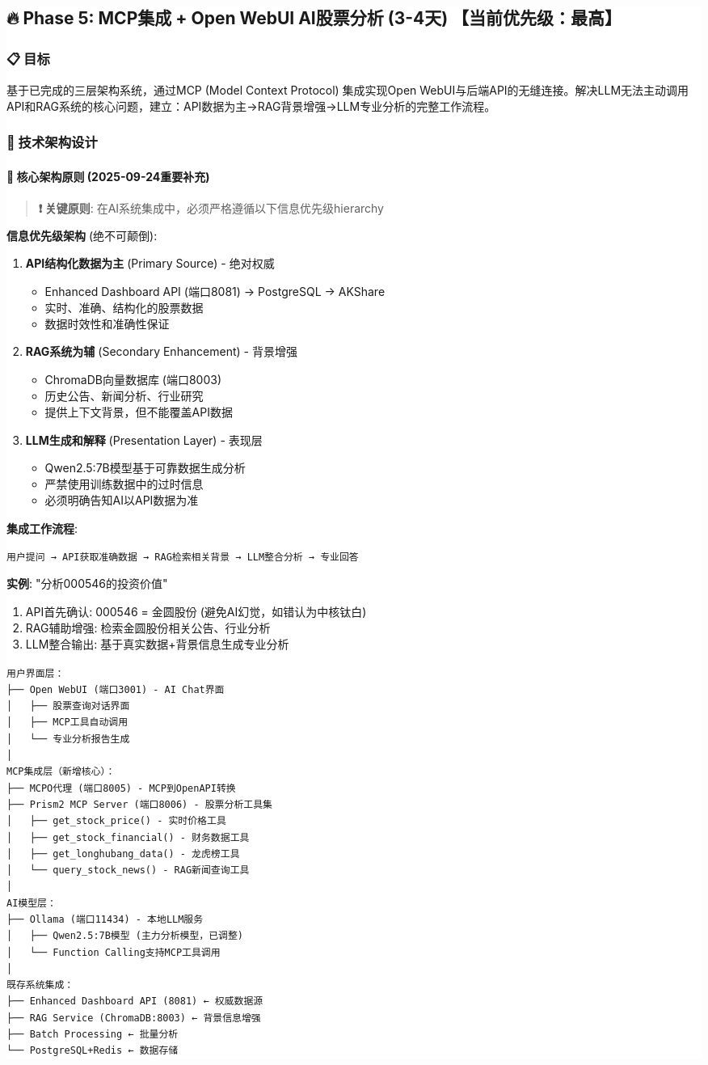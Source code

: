 
## 🔥 Phase 5: MCP集成 + Open WebUI AI股票分析 (3-4天) 【当前优先级：最高】

### 📋 目标
基于已完成的三层架构系统，通过MCP (Model Context Protocol) 集成实现Open WebUI与后端API的无缝连接。解决LLM无法主动调用API和RAG系统的核心问题，建立：API数据为主→RAG背景增强→LLM专业分析的完整工作流程。

### 🚀 技术架构设计

#### 🎯 核心架构原则 (2025-09-24重要补充)
> **❗ 关键原则**: 在AI系统集成中，必须严格遵循以下信息优先级hierarchy

**信息优先级架构** (绝不可颠倒):
1. **API结构化数据为主** (Primary Source) - 绝对权威
   - Enhanced Dashboard API (端口8081) → PostgreSQL → AKShare
   - 实时、准确、结构化的股票数据
   - 数据时效性和准确性保证

2. **RAG系统为辅** (Secondary Enhancement) - 背景增强
   - ChromaDB向量数据库 (端口8003)
   - 历史公告、新闻分析、行业研究
   - 提供上下文背景，但不能覆盖API数据

3. **LLM生成和解释** (Presentation Layer) - 表现层
   - Qwen2.5:7B模型基于可靠数据生成分析
   - 严禁使用训练数据中的过时信息
   - 必须明确告知AI以API数据为准

**集成工作流程**:
```
用户提问 → API获取准确数据 → RAG检索相关背景 → LLM整合分析 → 专业回答
```

**实例**: "分析000546的投资价值"
1. API首先确认: 000546 = 金圆股份 (避免AI幻觉，如错认为中核钛白)
2. RAG辅助增强: 检索金圆股份相关公告、行业分析
3. LLM整合输出: 基于真实数据+背景信息生成专业分析

```
用户界面层：
├── Open WebUI (端口3001) - AI Chat界面
│   ├── 股票查询对话界面
│   ├── MCP工具自动调用
│   └── 专业分析报告生成
│
MCP集成层（新增核心）：
├── MCPO代理 (端口8005) - MCP到OpenAPI转换
├── Prism2 MCP Server (端口8006) - 股票分析工具集
│   ├── get_stock_price() - 实时价格工具
│   ├── get_stock_financial() - 财务数据工具
│   ├── get_longhubang_data() - 龙虎榜工具
│   └── query_stock_news() - RAG新闻查询工具
│
AI模型层：
├── Ollama (端口11434) - 本地LLM服务
│   ├── Qwen2.5:7B模型 (主力分析模型，已调整)
│   └── Function Calling支持MCP工具调用
│
既存系统集成：
├── Enhanced Dashboard API (8081) ← 权威数据源
├── RAG Service (ChromaDB:8003) ← 背景信息增强
├── Batch Processing ← 批量分析
└── PostgreSQL+Redis ← 数据存储
```
